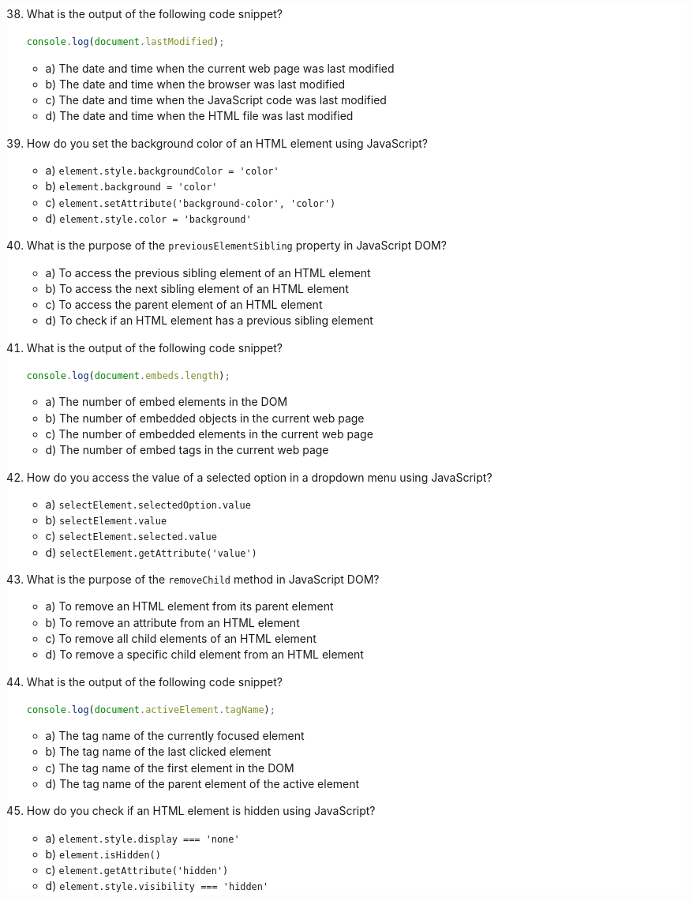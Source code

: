 38. What is the output of the following code snippet?

    ```javascript
    console.log(document.lastModified);
    ```
    - a) The date and time when the current web page was last modified
    - b) The date and time when the browser was last modified
    - c) The date and time when the JavaScript code was last modified
    - d) The date and time when the HTML file was last modified

39. How do you set the background color of an HTML element using JavaScript?
    - a) `element.style.backgroundColor = 'color'`
    - b) `element.background = 'color'`
    - c) `element.setAttribute('background-color', 'color')`
    - d) `element.style.color = 'background'`

40. What is the purpose of the `previousElementSibling` property in JavaScript DOM?
    - a) To access the previous sibling element of an HTML element
    - b) To access the next sibling element of an HTML element
    - c) To access the parent element of an HTML element
    - d) To check if an HTML element has a previous sibling element

41. What is the output of the following code snippet?

    ```javascript
    console.log(document.embeds.length);
    ```
    - a) The number of embed elements in the DOM
    - b) The number of embedded objects in the current web page
    - c) The number of embedded elements in the current web page
    - d) The number of embed tags in the current web page

42. How do you access the value of a selected option in a dropdown menu using JavaScript?
    - a) `selectElement.selectedOption.value`
    - b) `selectElement.value`
    - c) `selectElement.selected.value`
    - d) `selectElement.getAttribute('value')`

43. What is the purpose of the `removeChild` method in JavaScript DOM?
    - a) To remove an HTML element from its parent element
    - b) To remove an attribute from an HTML element
    - c) To remove all child elements of an HTML element
    - d) To remove a specific child element from an HTML element

44. What is the output of the following code snippet?

    ```javascript
    console.log(document.activeElement.tagName);
    ```
    - a) The tag name of the currently focused element
    - b) The tag name of the last clicked element
    - c) The tag name of the first element in the DOM
    - d) The tag name of the parent element of the active element

45. How do you check if an HTML element is hidden using JavaScript?
    - a) `element.style.display === 'none'`
    - b) `element.isHidden()`
    - c) `element.getAttribute('hidden')`
    - d) `element.style.visibility === 'hidden'`
